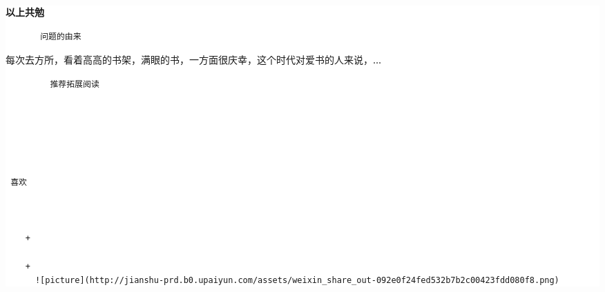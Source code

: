   <strong>以上共勉</strong>


        
           问题的由来 
 每次去方所，看着高高的书架，满眼的书，一方面很庆幸，这个时代对爱书的人来说，...
      
    
    
      
      
      
          
             推荐拓展阅读
        
      
    
    
      
          
     喜欢

      
      
        +
                  
        +
          ![picture](http://jianshu-prd.b0.upaiyun.com/assets/weixin_share_out-092e0f24fed532b7b2c00423fdd080f8.png)
        
      
    
  


